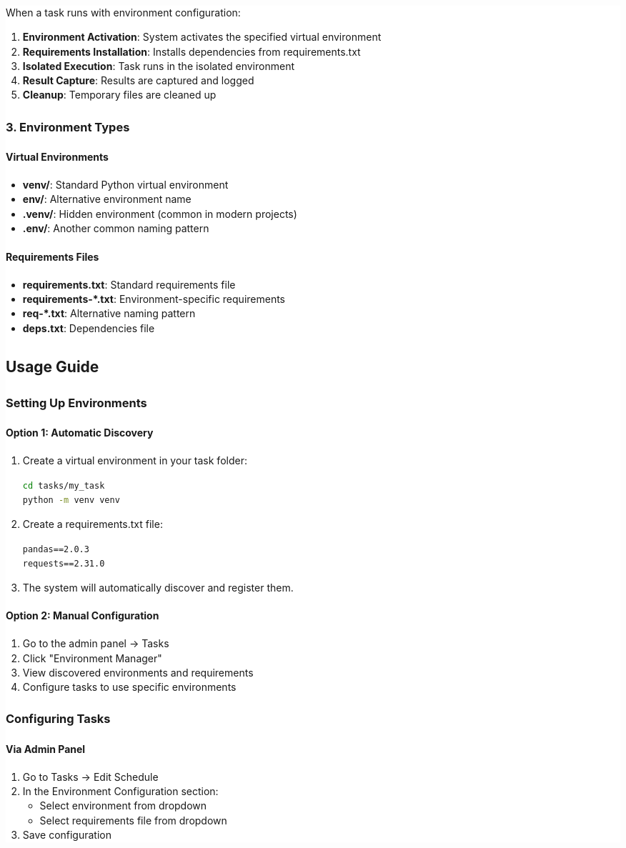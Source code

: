 When a task runs with environment configuration:

1. **Environment Activation**: System activates the specified virtual environment
2. **Requirements Installation**: Installs dependencies from requirements.txt
3. **Isolated Execution**: Task runs in the isolated environment
4. **Result Capture**: Results are captured and logged
5. **Cleanup**: Temporary files are cleaned up

### 3. Environment Types

#### Virtual Environments
- **venv/**: Standard Python virtual environment
- **env/**: Alternative environment name
- **.venv/**: Hidden environment (common in modern projects)
- **.env/**: Another common naming pattern

#### Requirements Files
- **requirements.txt**: Standard requirements file
- **requirements-*.txt**: Environment-specific requirements
- **req-*.txt**: Alternative naming pattern
- **deps.txt**: Dependencies file

## Usage Guide

### Setting Up Environments

#### Option 1: Automatic Discovery
1. Create a virtual environment in your task folder:
   ```bash
   cd tasks/my_task
   python -m venv venv
   ```

2. Create a requirements.txt file:
   ```txt
   pandas==2.0.3
   requests==2.31.0
   ```

3. The system will automatically discover and register them.

#### Option 2: Manual Configuration
1. Go to the admin panel → Tasks
2. Click "Environment Manager"
3. View discovered environments and requirements
4. Configure tasks to use specific environments

### Configuring Tasks

#### Via Admin Panel
1. Go to Tasks → Edit Schedule
2. In the Environment Configuration section:
   - Select environment from dropdown
   - Select requirements file from dropdown
3. Save configuration
